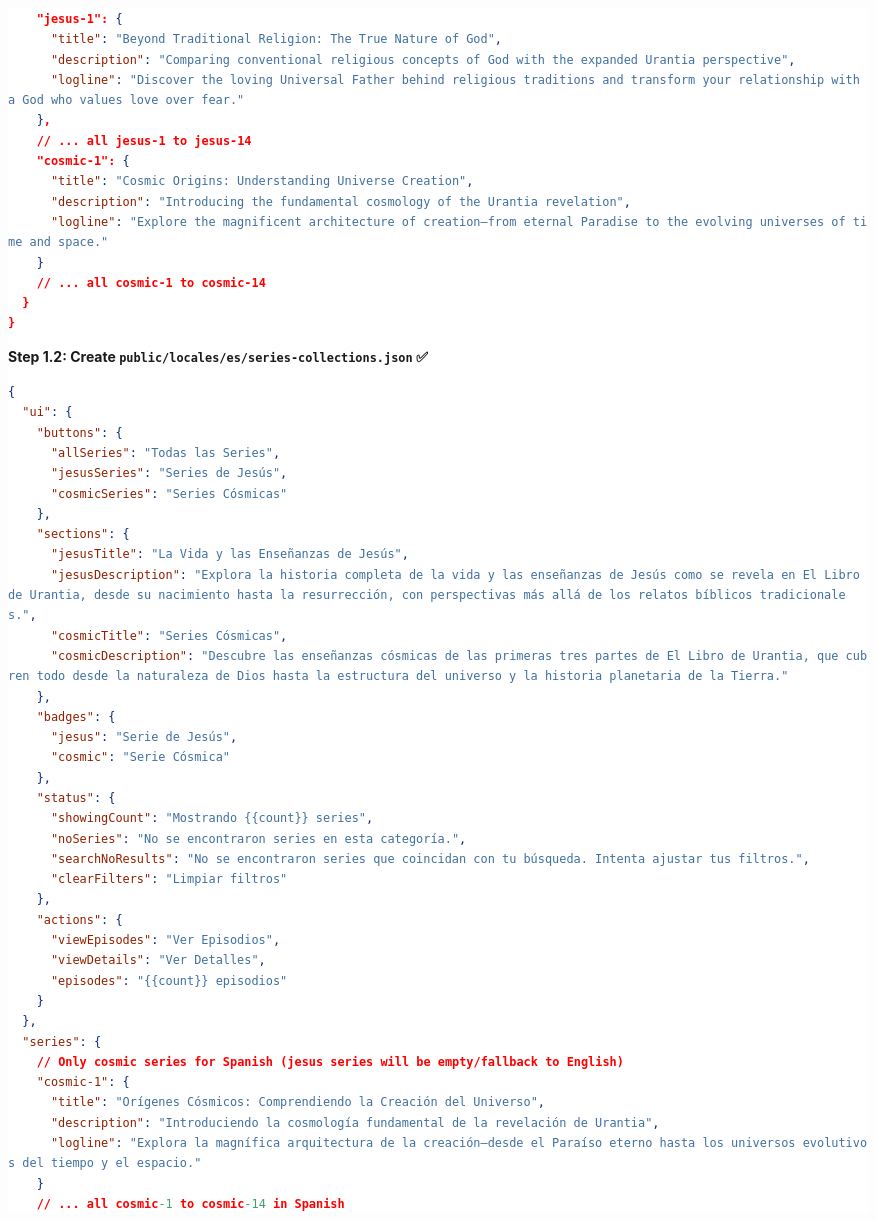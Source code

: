 ```json
    "jesus-1": {
      "title": "Beyond Traditional Religion: The True Nature of God",
      "description": "Comparing conventional religious concepts of God with the expanded Urantia perspective",
      "logline": "Discover the loving Universal Father behind religious traditions and transform your relationship with a God who values love over fear."
    },
    // ... all jesus-1 to jesus-14
    "cosmic-1": {
      "title": "Cosmic Origins: Understanding Universe Creation", 
      "description": "Introducing the fundamental cosmology of the Urantia revelation",
      "logline": "Explore the magnificent architecture of creation—from eternal Paradise to the evolving universes of time and space."
    }
    // ... all cosmic-1 to cosmic-14
  }
}
```

**Step 1.2: Create `public/locales/es/series-collections.json` ✅**
```json
{
  "ui": {
    "buttons": {
      "allSeries": "Todas las Series",
      "jesusSeries": "Series de Jesús",
      "cosmicSeries": "Series Cósmicas"
    },
    "sections": {
      "jesusTitle": "La Vida y las Enseñanzas de Jesús",
      "jesusDescription": "Explora la historia completa de la vida y las enseñanzas de Jesús como se revela en El Libro de Urantia, desde su nacimiento hasta la resurrección, con perspectivas más allá de los relatos bíblicos tradicionales.",
      "cosmicTitle": "Series Cósmicas",
      "cosmicDescription": "Descubre las enseñanzas cósmicas de las primeras tres partes de El Libro de Urantia, que cubren todo desde la naturaleza de Dios hasta la estructura del universo y la historia planetaria de la Tierra."
    },
    "badges": {
      "jesus": "Serie de Jesús",
      "cosmic": "Serie Cósmica"
    },
    "status": {
      "showingCount": "Mostrando {{count}} series",
      "noSeries": "No se encontraron series en esta categoría.",
      "searchNoResults": "No se encontraron series que coincidan con tu búsqueda. Intenta ajustar tus filtros.",
      "clearFilters": "Limpiar filtros"
    },
    "actions": {
      "viewEpisodes": "Ver Episodios",
      "viewDetails": "Ver Detalles", 
      "episodes": "{{count}} episodios"
    }
  },
  "series": {
    // Only cosmic series for Spanish (jesus series will be empty/fallback to English)
    "cosmic-1": {
      "title": "Orígenes Cósmicos: Comprendiendo la Creación del Universo",
      "description": "Introduciendo la cosmología fundamental de la revelación de Urantia",
      "logline": "Explora la magnífica arquitectura de la creación—desde el Paraíso eterno hasta los universos evolutivos del tiempo y el espacio."
    }
    // ... all cosmic-1 to cosmic-14 in Spanish
```